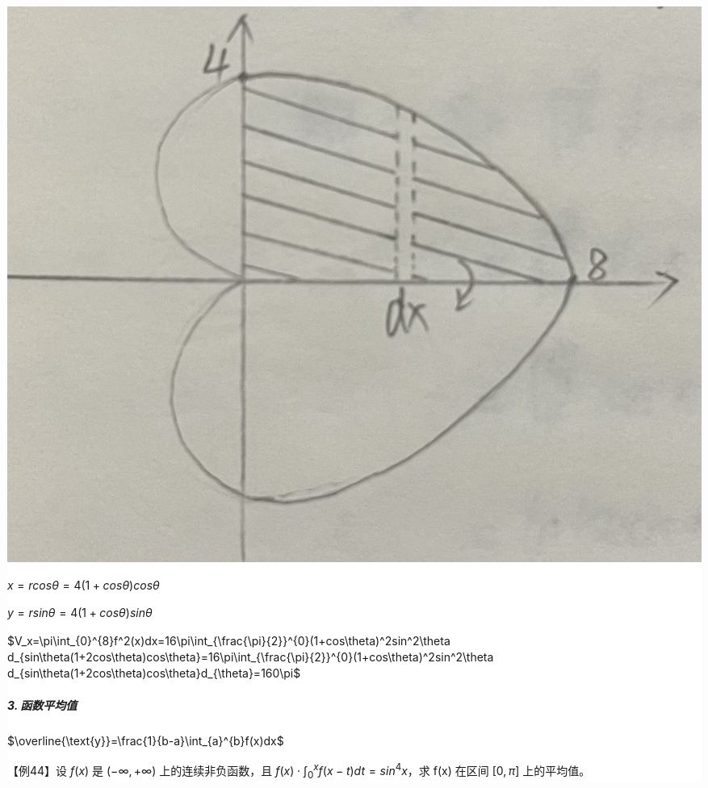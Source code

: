 ![](1.3.6.1.2.5.jpeg)

$x=rcos\theta=4(1+cos\theta)cos\theta$

$y=rsin\theta=4(1+cos\theta)sin\theta$

$V_x=\pi\int_{0}^{8}f^2(x)dx=16\pi\int_{\frac{\pi}{2}}^{0}(1+cos\theta)^2sin^2\theta d_{sin\theta(1+2cos\theta)cos\theta}=16\pi\int_{\frac{\pi}{2}}^{0}(1+cos\theta)^2sin^2\theta d_{sin\theta(1+2cos\theta)cos\theta}d_{\theta}=160\pi$



#####	3.	函数平均值

$\overline{\text{y}}=\frac{1}{b-a}\int_{a}^{b}f(x)dx$



【例44】设 $f(x)$ 是 $(-\infty,+\infty)$ 上的连续非负函数，且 $f(x) \cdot \int_{0}^{x}f(x-t)dt=sin^4x$，求 f(x) 在区间 $[0,\pi]$ 上的平均值。
